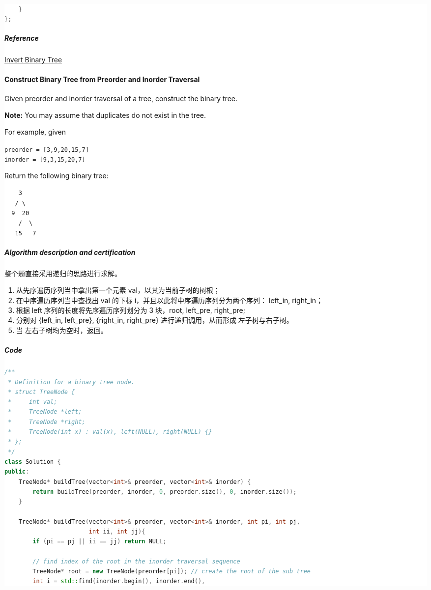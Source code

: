```cpp
    }
};
```

##### Reference

[Invert Binary Tree](https://leetcode.com/problems/invert-binary-tree/description/)



#### Construct Binary Tree from Preorder and Inorder Traversal

Given preorder and inorder traversal of a tree, construct the binary tree.

**Note:**
You may assume that duplicates do not exist in the tree.

For example, given

```
preorder = [3,9,20,15,7]
inorder = [9,3,15,20,7]
```

Return the following binary tree:

```
    3
   / \
  9  20
    /  \
   15   7
```

##### Algorithm description and certification

整个题直接采用递归的思路进行求解。

1. 从先序遍历序列当中拿出第一个元素 val，以其为当前子树的树根；
2. 在中序遍历序列当中查找出 val 的下标 i，并且以此将中序遍历序列分为两个序列： left_in, right_in；
3. 根据 left 序列的长度将先序遍历序列划分为 3 块，root, left_pre, right_pre;
4. 分别对 {left_in, left_pre}, {right_in, right_pre} 进行递归调用，从而形成 左子树与右子树。
5. 当 左右子树均为空时，返回。

##### Code

```cpp
/**
 * Definition for a binary tree node.
 * struct TreeNode {
 *     int val;
 *     TreeNode *left;
 *     TreeNode *right;
 *     TreeNode(int x) : val(x), left(NULL), right(NULL) {}
 * };
 */
class Solution {
public:
    TreeNode* buildTree(vector<int>& preorder, vector<int>& inorder) {
        return buildTree(preorder, inorder, 0, preorder.size(), 0, inorder.size());
    }
    
    TreeNode* buildTree(vector<int>& preorder, vector<int>& inorder, int pi, int pj, 
                        int ii, int jj){
        if (pi == pj || ii == jj) return NULL;
        
        // find index of the root in the inorder traversal sequence
        TreeNode* root = new TreeNode(preorder[pi]); // create the root of the sub tree
        int i = std::find(inorder.begin(), inorder.end(), 
```